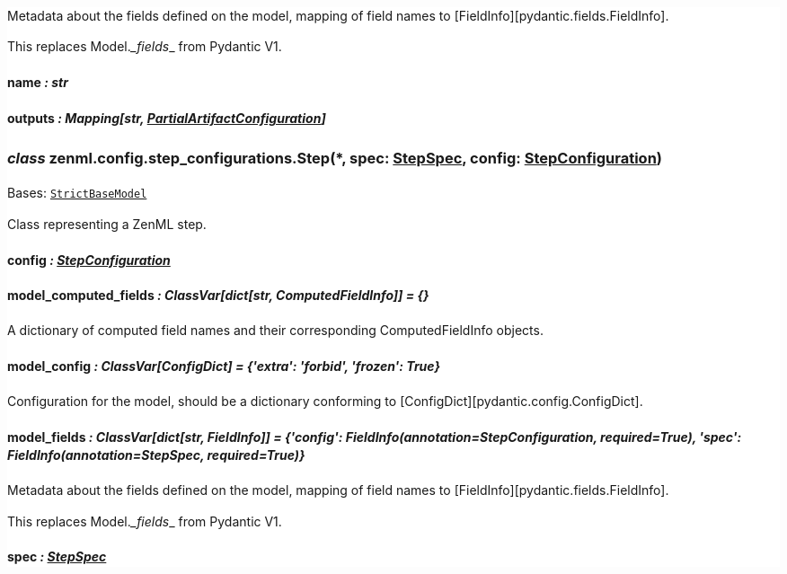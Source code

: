 Metadata about the fields defined on the model,
mapping of field names to [FieldInfo][pydantic.fields.FieldInfo].

This replaces Model._\_fields_\_ from Pydantic V1.

#### name *: str*

#### outputs *: Mapping[str, [PartialArtifactConfiguration](#zenml.config.step_configurations.PartialArtifactConfiguration)]*

### *class* zenml.config.step_configurations.Step(\*, spec: [StepSpec](#zenml.config.step_configurations.StepSpec), config: [StepConfiguration](#zenml.config.step_configurations.StepConfiguration))

Bases: [`StrictBaseModel`](#zenml.config.strict_base_model.StrictBaseModel)

Class representing a ZenML step.

#### config *: [StepConfiguration](#zenml.config.step_configurations.StepConfiguration)*

#### model_computed_fields *: ClassVar[dict[str, ComputedFieldInfo]]* *= {}*

A dictionary of computed field names and their corresponding ComputedFieldInfo objects.

#### model_config *: ClassVar[ConfigDict]* *= {'extra': 'forbid', 'frozen': True}*

Configuration for the model, should be a dictionary conforming to [ConfigDict][pydantic.config.ConfigDict].

#### model_fields *: ClassVar[dict[str, FieldInfo]]* *= {'config': FieldInfo(annotation=StepConfiguration, required=True), 'spec': FieldInfo(annotation=StepSpec, required=True)}*

Metadata about the fields defined on the model,
mapping of field names to [FieldInfo][pydantic.fields.FieldInfo].

This replaces Model._\_fields_\_ from Pydantic V1.

#### spec *: [StepSpec](#zenml.config.step_configurations.StepSpec)*
